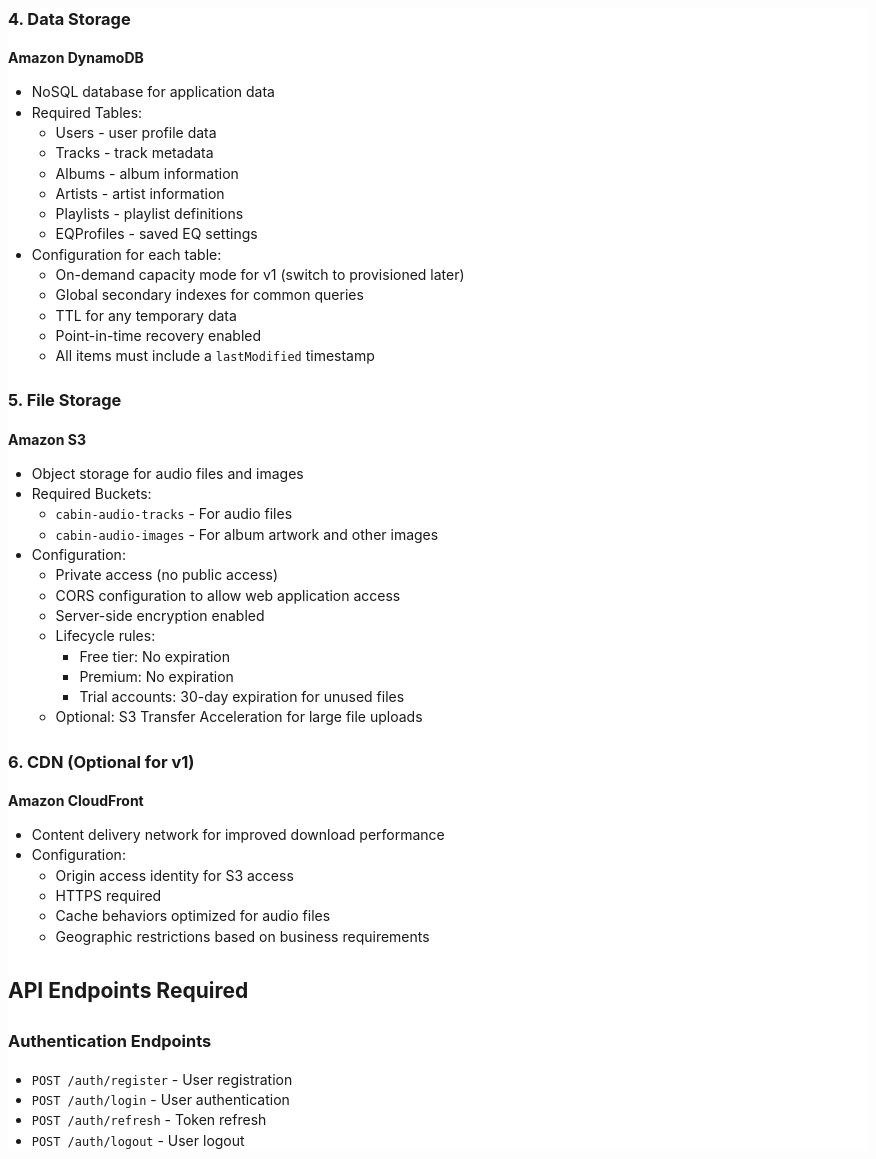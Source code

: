 ### 4. Data Storage

**Amazon DynamoDB**
- NoSQL database for application data
- Required Tables:
  - Users - user profile data
  - Tracks - track metadata
  - Albums - album information
  - Artists - artist information
  - Playlists - playlist definitions
  - EQProfiles - saved EQ settings
- Configuration for each table:
  - On-demand capacity mode for v1 (switch to provisioned later)
  - Global secondary indexes for common queries
  - TTL for any temporary data
  - Point-in-time recovery enabled
  - All items must include a `lastModified` timestamp

### 5. File Storage

**Amazon S3**
- Object storage for audio files and images
- Required Buckets:
  - `cabin-audio-tracks` - For audio files
  - `cabin-audio-images` - For album artwork and other images
- Configuration:
  - Private access (no public access)
  - CORS configuration to allow web application access
  - Server-side encryption enabled
  - Lifecycle rules:
    - Free tier: No expiration
    - Premium: No expiration
    - Trial accounts: 30-day expiration for unused files
  - Optional: S3 Transfer Acceleration for large file uploads

### 6. CDN (Optional for v1)

**Amazon CloudFront**
- Content delivery network for improved download performance
- Configuration:
  - Origin access identity for S3 access
  - HTTPS required
  - Cache behaviors optimized for audio files
  - Geographic restrictions based on business requirements

## API Endpoints Required

### Authentication Endpoints
- `POST /auth/register` - User registration
- `POST /auth/login` - User authentication
- `POST /auth/refresh` - Token refresh
- `POST /auth/logout` - User logout

